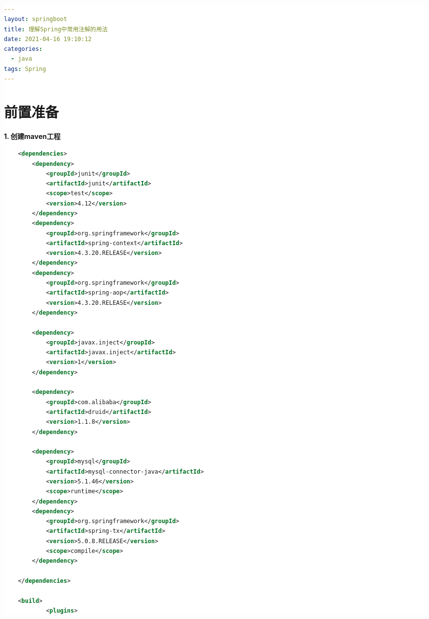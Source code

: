 ```yaml
---
layout: springboot
title: 理解Spring中常用注解的用法
date: 2021-04-16 19:10:12
categories: 
  - java
tags: Spring
---
```


# 前置准备

**1. 创建maven工程**

```xml
	<dependencies>
        <dependency>
            <groupId>junit</groupId>
            <artifactId>junit</artifactId>
            <scope>test</scope>
            <version>4.12</version>
        </dependency>
        <dependency>
            <groupId>org.springframework</groupId>
            <artifactId>spring-context</artifactId>
            <version>4.3.20.RELEASE</version>
        </dependency>
        <dependency>
            <groupId>org.springframework</groupId>
            <artifactId>spring-aop</artifactId>
            <version>4.3.20.RELEASE</version>
        </dependency>

        <dependency>
            <groupId>javax.inject</groupId>
            <artifactId>javax.inject</artifactId>
            <version>1</version>
        </dependency>

        <dependency>
            <groupId>com.alibaba</groupId>
            <artifactId>druid</artifactId>
            <version>1.1.8</version>
        </dependency>

        <dependency>
            <groupId>mysql</groupId>
            <artifactId>mysql-connector-java</artifactId>
            <version>5.1.46</version>
            <scope>runtime</scope>
        </dependency>
        <dependency>
            <groupId>org.springframework</groupId>
            <artifactId>spring-tx</artifactId>
            <version>5.0.8.RELEASE</version>
            <scope>compile</scope>
        </dependency>

    </dependencies>

    <build>
            <plugins>
```